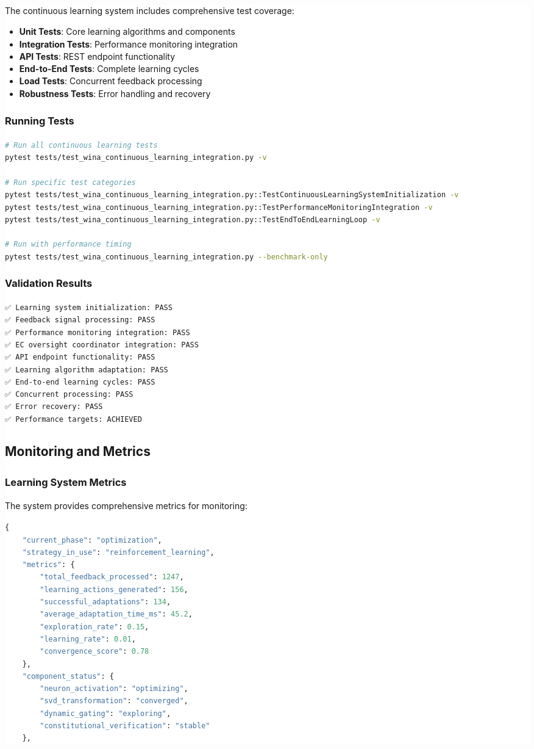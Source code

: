 The continuous learning system includes comprehensive test coverage:

- **Unit Tests**: Core learning algorithms and components
- **Integration Tests**: Performance monitoring integration
- **API Tests**: REST endpoint functionality
- **End-to-End Tests**: Complete learning cycles
- **Load Tests**: Concurrent feedback processing
- **Robustness Tests**: Error handling and recovery

### Running Tests

```bash
# Run all continuous learning tests
pytest tests/test_wina_continuous_learning_integration.py -v

# Run specific test categories
pytest tests/test_wina_continuous_learning_integration.py::TestContinuousLearningSystemInitialization -v
pytest tests/test_wina_continuous_learning_integration.py::TestPerformanceMonitoringIntegration -v
pytest tests/test_wina_continuous_learning_integration.py::TestEndToEndLearningLoop -v

# Run with performance timing
pytest tests/test_wina_continuous_learning_integration.py --benchmark-only
```

### Validation Results

```
✅ Learning system initialization: PASS
✅ Feedback signal processing: PASS
✅ Performance monitoring integration: PASS
✅ EC oversight coordinator integration: PASS
✅ API endpoint functionality: PASS
✅ Learning algorithm adaptation: PASS
✅ End-to-end learning cycles: PASS
✅ Concurrent processing: PASS
✅ Error recovery: PASS
✅ Performance targets: ACHIEVED
```

## Monitoring and Metrics

### Learning System Metrics

The system provides comprehensive metrics for monitoring:

```python
{
    "current_phase": "optimization",
    "strategy_in_use": "reinforcement_learning",
    "metrics": {
        "total_feedback_processed": 1247,
        "learning_actions_generated": 156,
        "successful_adaptations": 134,
        "average_adaptation_time_ms": 45.2,
        "exploration_rate": 0.15,
        "learning_rate": 0.01,
        "convergence_score": 0.78
    },
    "component_status": {
        "neuron_activation": "optimizing",
        "svd_transformation": "converged",
        "dynamic_gating": "exploring",
        "constitutional_verification": "stable"
    },
```